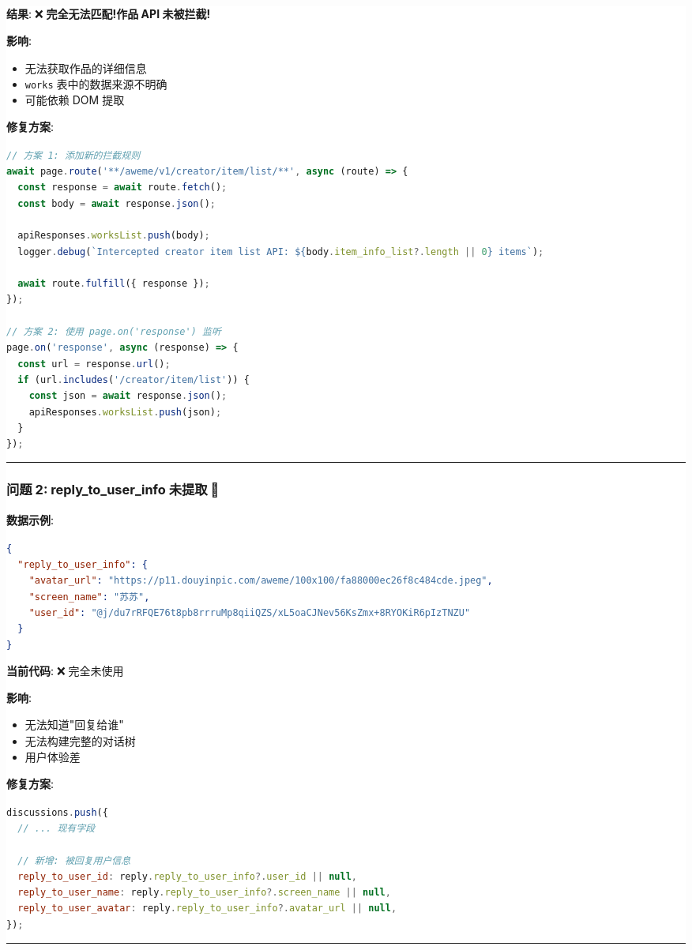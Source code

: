 **结果**: ❌ **完全无法匹配!作品 API 未被拦截!**

**影响**:
- 无法获取作品的详细信息
- `works` 表中的数据来源不明确
- 可能依赖 DOM 提取

**修复方案**:
```javascript
// 方案 1: 添加新的拦截规则
await page.route('**/aweme/v1/creator/item/list/**', async (route) => {
  const response = await route.fetch();
  const body = await response.json();

  apiResponses.worksList.push(body);
  logger.debug(`Intercepted creator item list API: ${body.item_info_list?.length || 0} items`);

  await route.fulfill({ response });
});

// 方案 2: 使用 page.on('response') 监听
page.on('response', async (response) => {
  const url = response.url();
  if (url.includes('/creator/item/list')) {
    const json = await response.json();
    apiResponses.worksList.push(json);
  }
});
```

---

### 问题 2: reply_to_user_info 未提取 🔴

**数据示例**:
```json
{
  "reply_to_user_info": {
    "avatar_url": "https://p11.douyinpic.com/aweme/100x100/fa88000ec26f8c484cde.jpeg",
    "screen_name": "苏苏",
    "user_id": "@j/du7rRFQE76t8pb8rrruMp8qiiQZS/xL5oaCJNev56KsZmx+8RYOKiR6pIzTNZU"
  }
}
```

**当前代码**: ❌ 完全未使用

**影响**:
- 无法知道"回复给谁"
- 无法构建完整的对话树
- 用户体验差

**修复方案**:
```javascript
discussions.push({
  // ... 现有字段

  // 新增: 被回复用户信息
  reply_to_user_id: reply.reply_to_user_info?.user_id || null,
  reply_to_user_name: reply.reply_to_user_info?.screen_name || null,
  reply_to_user_avatar: reply.reply_to_user_info?.avatar_url || null,
});
```

---